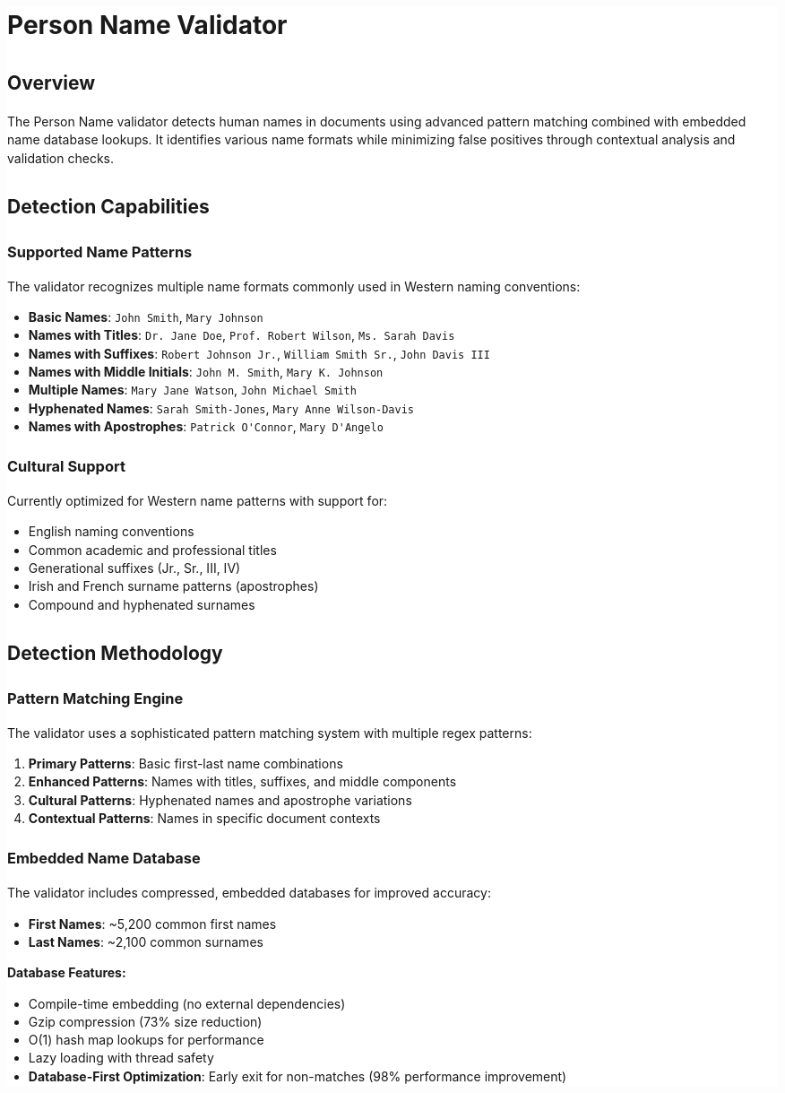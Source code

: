 # Person Name Validator

## Overview

The Person Name validator detects human names in documents using advanced pattern matching combined with embedded name database lookups. It identifies various name formats while minimizing false positives through contextual analysis and validation checks.

## Detection Capabilities

### Supported Name Patterns

The validator recognizes multiple name formats commonly used in Western naming conventions:

- **Basic Names**: `John Smith`, `Mary Johnson`
- **Names with Titles**: `Dr. Jane Doe`, `Prof. Robert Wilson`, `Ms. Sarah Davis`
- **Names with Suffixes**: `Robert Johnson Jr.`, `William Smith Sr.`, `John Davis III`
- **Names with Middle Initials**: `John M. Smith`, `Mary K. Johnson`
- **Multiple Names**: `Mary Jane Watson`, `John Michael Smith`
- **Hyphenated Names**: `Sarah Smith-Jones`, `Mary Anne Wilson-Davis`
- **Names with Apostrophes**: `Patrick O'Connor`, `Mary D'Angelo`

### Cultural Support

Currently optimized for Western name patterns with support for:
- English naming conventions
- Common academic and professional titles
- Generational suffixes (Jr., Sr., III, IV)
- Irish and French surname patterns (apostrophes)
- Compound and hyphenated surnames

## Detection Methodology

### Pattern Matching Engine

The validator uses a sophisticated pattern matching system with multiple regex patterns:

1. **Primary Patterns**: Basic first-last name combinations
2. **Enhanced Patterns**: Names with titles, suffixes, and middle components
3. **Cultural Patterns**: Hyphenated names and apostrophe variations
4. **Contextual Patterns**: Names in specific document contexts

### Embedded Name Database

The validator includes compressed, embedded databases for improved accuracy:

- **First Names**: ~5,200 common first names
- **Last Names**: ~2,100 common surnames

**Database Features:**
- Compile-time embedding (no external dependencies)
- Gzip compression (73% size reduction)
- O(1) hash map lookups for performance
- Lazy loading with thread safety
- **Database-First Optimization**: Early exit for non-matches (98% performance improvement)
